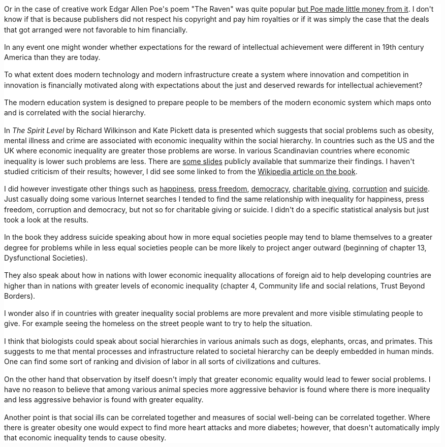 Or in the case of creative work Edgar Allen Poe's poem "The Raven" was quite popular [but Poe made little money from it](https://en.wikipedia.org/wiki/The_Raven). I don't know if that is because publishers did not respect his copyright and pay him royalties or if it was simply the case that the deals that got arranged were not favorable to him financially. 

In any event one might wonder whether expectations for the reward of intellectual achievement were different in 19th century America than they are today. 

To what extent does modern technology and modern infrastructure create a system where innovation and competition in innovation is financially motivated along with expectations about the just and deserved rewards for intellectual achievement? 

The modern education system is designed to prepare people to be members of the modern economic system which maps onto and is correlated with the social hierarchy. 

In *The Spirit Level* by Richard Wilkinson and Kate Pickett data is presented which suggests that social problems such as obesity, mental illness and crime are associated with economic inequality within the social hierarchy. In countries such as the US and the UK where economic inequality are greater those problems are worse. In various Scandinavian countries where economic inequality is lower such problems are less. There are [some slides](https://www.equalitytrust.org.uk/resources/the-spirit-level) publicly available that summarize their findings. I haven't studied criticism of their results; however, I did see some linked to from the [Wikipedia article on the book](https://en.wikipedia.org/wiki/The_Spirit_Level:_Why_More_Equal_Societies_Almost_Always_Do_Better#Critical_response).

I did however investigate other things such as [happiness](https://en.wikipedia.org/wiki/World_Happiness_Report), [press freedom](https://en.wikipedia.org/wiki/Press_Freedom_Index), [democracy](https://en.wikipedia.org/wiki/Democracy_Index), [charitable giving](https://en.wikipedia.org/wiki/World_Giving_Index), [corruption](https://en.wikipedia.org/wiki/Corruption_Perceptions_Index) and [suicide](https://en.wikipedia.org/wiki/List_of_countries_by_suicide_rate). Just casually doing some various Internet searches I tended to find the same relationship with inequality for happiness, press freedom, corruption and democracy, but not so for charitable giving or suicide. I didn't do a specific statistical analysis but just took a look at the results. 

In the book they address suicide speaking about how in more equal societies people may tend to blame themselves to a greater degree for problems while in less equal societies people can be more likely to project anger outward (beginning of chapter 13, Dysfunctional Societies). 

They also speak about how in nations with lower economic inequality allocations of foreign aid to help developing countries are higher than in nations with greater levels of economic inequality (chapter 4, Community life and social relations, Trust Beyond Borders). 

I wonder also if in countries with greater inequality social problems are more prevalent and more visible stimulating people to give. For example seeing the homeless on the street people want to try to help the situation. 

I think that biologists could speak about social hierarchies in various animals such as dogs, elephants, orcas, and primates. This suggests to me that mental processes and infrastructure related to societal hierarchy can be deeply embedded in human minds. One can find some sort of ranking and division of labor in all sorts of civilizations and cultures. 

On the other hand that observation by itself doesn't imply that greater economic equality would lead to fewer social problems. I have no reason to believe that among various animal species more aggressive behavior is found where there is more inequality and less aggressive behavior is found with greater equality. 

Another point is that social ills can be correlated together and measures of social well-being can be correlated together. Where there is greater obesity one would expect to find more heart attacks and more diabetes; however, that doesn't automatically imply that economic inequality tends to cause obesity. 
